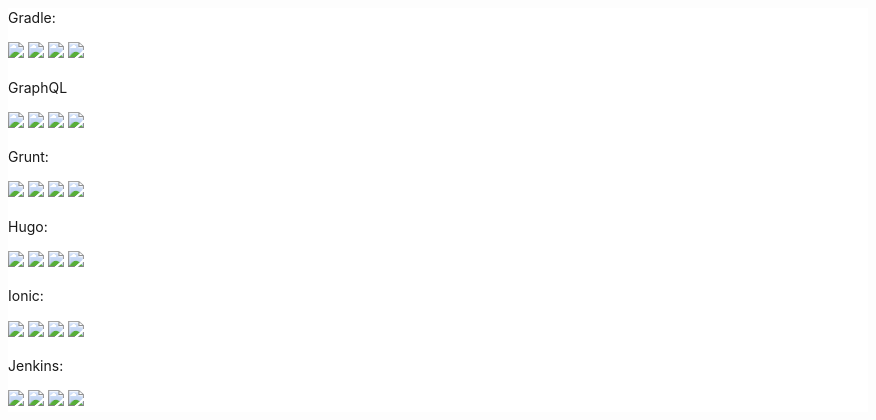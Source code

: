 Gradle:
<div>
    <img src="https://raw.githubusercontent.com/daniilshat/dev-streamdeck-icons/main/icons/gradle-plain-light.png" width="60" />
    <img src="https://raw.githubusercontent.com/daniilshat/dev-streamdeck-icons/main/icons/gradle-plain-dark.png" width="60" />
    <img src="https://raw.githubusercontent.com/daniilshat/dev-streamdeck-icons/main/icons/gradle-color-light.png" width="60" />
    <img src="https://raw.githubusercontent.com/daniilshat/dev-streamdeck-icons/main/icons/gradle-color-dark.png" width="60" />
</div>

GraphQL
<div>
    <img src="https://raw.githubusercontent.com/daniilshat/dev-streamdeck-icons/main/icons/graphql-plain-light.png" width="60" />
    <img src="https://raw.githubusercontent.com/daniilshat/dev-streamdeck-icons/main/icons/graphql-plain-dark.png" width="60" />
    <img src="https://raw.githubusercontent.com/daniilshat/dev-streamdeck-icons/main/icons/graphql-color-light.png" width="60" />
    <img src="https://raw.githubusercontent.com/daniilshat/dev-streamdeck-icons/main/icons/graphql-color-dark.png" width="60" />
</div>

Grunt:
<div>
    <img src="https://raw.githubusercontent.com/daniilshat/dev-streamdeck-icons/main/icons/grunt-plain-light.png" width="60" />
    <img src="https://raw.githubusercontent.com/daniilshat/dev-streamdeck-icons/main/icons/grunt-plain-dark.png" width="60" />
    <img src="https://raw.githubusercontent.com/daniilshat/dev-streamdeck-icons/main/icons/grunt-color-light.png" width="60" />
    <img src="https://raw.githubusercontent.com/daniilshat/dev-streamdeck-icons/main/icons/grunt-color-dark.png" width="60" />
</div>

Hugo:
<div>
    <img src="https://raw.githubusercontent.com/daniilshat/dev-streamdeck-icons/main/icons/hugo-plain-light.png" width="60" />
    <img src="https://raw.githubusercontent.com/daniilshat/dev-streamdeck-icons/main/icons/hugo-plain-dark.png" width="60" />
    <img src="https://raw.githubusercontent.com/daniilshat/dev-streamdeck-icons/main/icons/hugo-color-light.png" width="60" />
    <img src="https://raw.githubusercontent.com/daniilshat/dev-streamdeck-icons/main/icons/hugo-color-dark.png" width="60" />
</div>

Ionic:
<div>
    <img src="https://raw.githubusercontent.com/daniilshat/dev-streamdeck-icons/main/icons/ionic-plain-light.png" width="60" />
    <img src="https://raw.githubusercontent.com/daniilshat/dev-streamdeck-icons/main/icons/ionic-plain-dark.png" width="60" />
    <img src="https://raw.githubusercontent.com/daniilshat/dev-streamdeck-icons/main/icons/ionic-color-light.png" width="60" />
    <img src="https://raw.githubusercontent.com/daniilshat/dev-streamdeck-icons/main/icons/ionic-color-dark.png" width="60" />
</div>

Jenkins:
<div>
    <img src="https://raw.githubusercontent.com/daniilshat/dev-streamdeck-icons/main/icons/jenkins-plain-light.png" width="60" />
    <img src="https://raw.githubusercontent.com/daniilshat/dev-streamdeck-icons/main/icons/jenkins-plain-dark.png" width="60" />
    <img src="https://raw.githubusercontent.com/daniilshat/dev-streamdeck-icons/main/icons/jenkins-color-light.png" width="60" />
    <img src="https://raw.githubusercontent.com/daniilshat/dev-streamdeck-icons/main/icons/jenkins-color-dark.png" width="60" />
</div>
